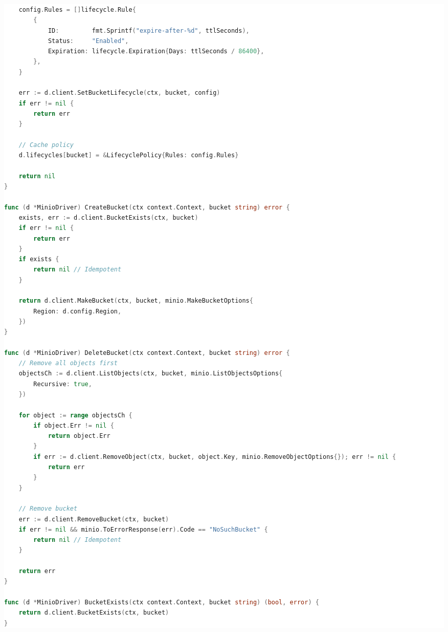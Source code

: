 ```go
    config.Rules = []lifecycle.Rule{
        {
            ID:         fmt.Sprintf("expire-after-%d", ttlSeconds),
            Status:     "Enabled",
            Expiration: lifecycle.Expiration{Days: ttlSeconds / 86400},
        },
    }

    err := d.client.SetBucketLifecycle(ctx, bucket, config)
    if err != nil {
        return err
    }

    // Cache policy
    d.lifecycles[bucket] = &LifecyclePolicy{Rules: config.Rules}

    return nil
}

func (d *MinioDriver) CreateBucket(ctx context.Context, bucket string) error {
    exists, err := d.client.BucketExists(ctx, bucket)
    if err != nil {
        return err
    }
    if exists {
        return nil // Idempotent
    }

    return d.client.MakeBucket(ctx, bucket, minio.MakeBucketOptions{
        Region: d.config.Region,
    })
}

func (d *MinioDriver) DeleteBucket(ctx context.Context, bucket string) error {
    // Remove all objects first
    objectsCh := d.client.ListObjects(ctx, bucket, minio.ListObjectsOptions{
        Recursive: true,
    })

    for object := range objectsCh {
        if object.Err != nil {
            return object.Err
        }
        if err := d.client.RemoveObject(ctx, bucket, object.Key, minio.RemoveObjectOptions{}); err != nil {
            return err
        }
    }

    // Remove bucket
    err := d.client.RemoveBucket(ctx, bucket)
    if err != nil && minio.ToErrorResponse(err).Code == "NoSuchBucket" {
        return nil // Idempotent
    }

    return err
}

func (d *MinioDriver) BucketExists(ctx context.Context, bucket string) (bool, error) {
    return d.client.BucketExists(ctx, bucket)
}
```
